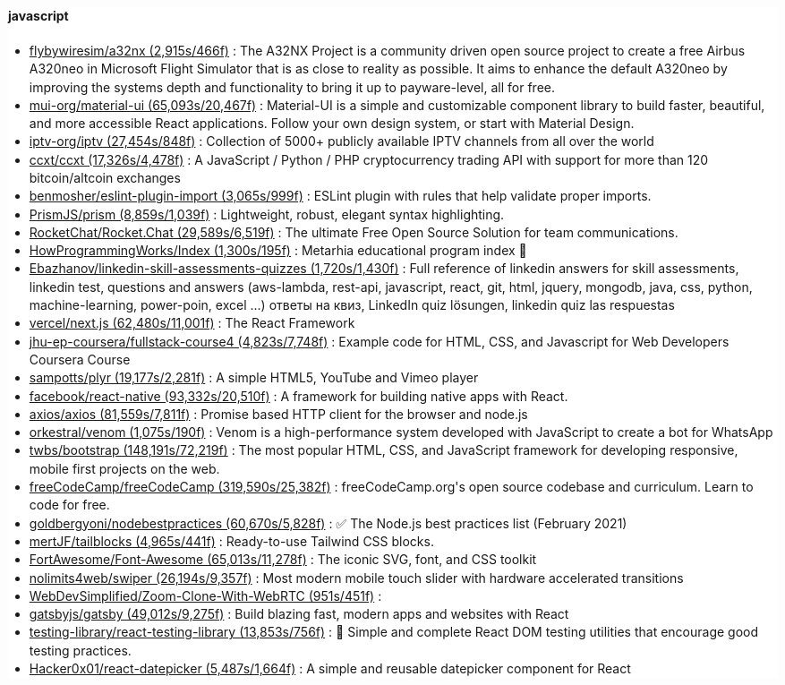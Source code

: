 #### javascript
* [flybywiresim/a32nx (2,915s/466f)](https://github.com/flybywiresim/a32nx) : The A32NX Project is a community driven open source project to create a free Airbus A320neo in Microsoft Flight Simulator that is as close to reality as possible. It aims to enhance the default A320neo by improving the systems depth and functionality to bring it up to payware-level, all for free.
* [mui-org/material-ui (65,093s/20,467f)](https://github.com/mui-org/material-ui) : Material-UI is a simple and customizable component library to build faster, beautiful, and more accessible React applications. Follow your own design system, or start with Material Design.
* [iptv-org/iptv (27,454s/848f)](https://github.com/iptv-org/iptv) : Collection of 5000+ publicly available IPTV channels from all over the world
* [ccxt/ccxt (17,326s/4,478f)](https://github.com/ccxt/ccxt) : A JavaScript / Python / PHP cryptocurrency trading API with support for more than 120 bitcoin/altcoin exchanges
* [benmosher/eslint-plugin-import (3,065s/999f)](https://github.com/benmosher/eslint-plugin-import) : ESLint plugin with rules that help validate proper imports.
* [PrismJS/prism (8,859s/1,039f)](https://github.com/PrismJS/prism) : Lightweight, robust, elegant syntax highlighting.
* [RocketChat/Rocket.Chat (29,589s/6,519f)](https://github.com/RocketChat/Rocket.Chat) : The ultimate Free Open Source Solution for team communications.
* [HowProgrammingWorks/Index (1,300s/195f)](https://github.com/HowProgrammingWorks/Index) : Metarhia educational program index 📖
* [Ebazhanov/linkedin-skill-assessments-quizzes (1,720s/1,430f)](https://github.com/Ebazhanov/linkedin-skill-assessments-quizzes) : Full reference of linkedin answers for skill assessments, linkedin test, questions and answers (aws-lambda, rest-api, javascript, react, git, html, jquery, mongodb, java, css, python, machine-learning, power-poin, excel ...) ответы на квиз, LinkedIn quiz lösungen, linkedin quiz las respuestas
* [vercel/next.js (62,480s/11,001f)](https://github.com/vercel/next.js) : The React Framework
* [jhu-ep-coursera/fullstack-course4 (4,823s/7,748f)](https://github.com/jhu-ep-coursera/fullstack-course4) : Example code for HTML, CSS, and Javascript for Web Developers Coursera Course
* [sampotts/plyr (19,177s/2,281f)](https://github.com/sampotts/plyr) : A simple HTML5, YouTube and Vimeo player
* [facebook/react-native (93,332s/20,510f)](https://github.com/facebook/react-native) : A framework for building native apps with React.
* [axios/axios (81,559s/7,811f)](https://github.com/axios/axios) : Promise based HTTP client for the browser and node.js
* [orkestral/venom (1,075s/190f)](https://github.com/orkestral/venom) : Venom is a high-performance system developed with JavaScript to create a bot for WhatsApp
* [twbs/bootstrap (148,191s/72,219f)](https://github.com/twbs/bootstrap) : The most popular HTML, CSS, and JavaScript framework for developing responsive, mobile first projects on the web.
* [freeCodeCamp/freeCodeCamp (319,590s/25,382f)](https://github.com/freeCodeCamp/freeCodeCamp) : freeCodeCamp.org's open source codebase and curriculum. Learn to code for free.
* [goldbergyoni/nodebestpractices (60,670s/5,828f)](https://github.com/goldbergyoni/nodebestpractices) : ✅ The Node.js best practices list (February 2021)
* [mertJF/tailblocks (4,965s/441f)](https://github.com/mertJF/tailblocks) : Ready-to-use Tailwind CSS blocks.
* [FortAwesome/Font-Awesome (65,013s/11,278f)](https://github.com/FortAwesome/Font-Awesome) : The iconic SVG, font, and CSS toolkit
* [nolimits4web/swiper (26,194s/9,357f)](https://github.com/nolimits4web/swiper) : Most modern mobile touch slider with hardware accelerated transitions
* [WebDevSimplified/Zoom-Clone-With-WebRTC (951s/451f)](https://github.com/WebDevSimplified/Zoom-Clone-With-WebRTC) : 
* [gatsbyjs/gatsby (49,012s/9,275f)](https://github.com/gatsbyjs/gatsby) : Build blazing fast, modern apps and websites with React
* [testing-library/react-testing-library (13,853s/756f)](https://github.com/testing-library/react-testing-library) : 🐐 Simple and complete React DOM testing utilities that encourage good testing practices.
* [Hacker0x01/react-datepicker (5,487s/1,664f)](https://github.com/Hacker0x01/react-datepicker) : A simple and reusable datepicker component for React
